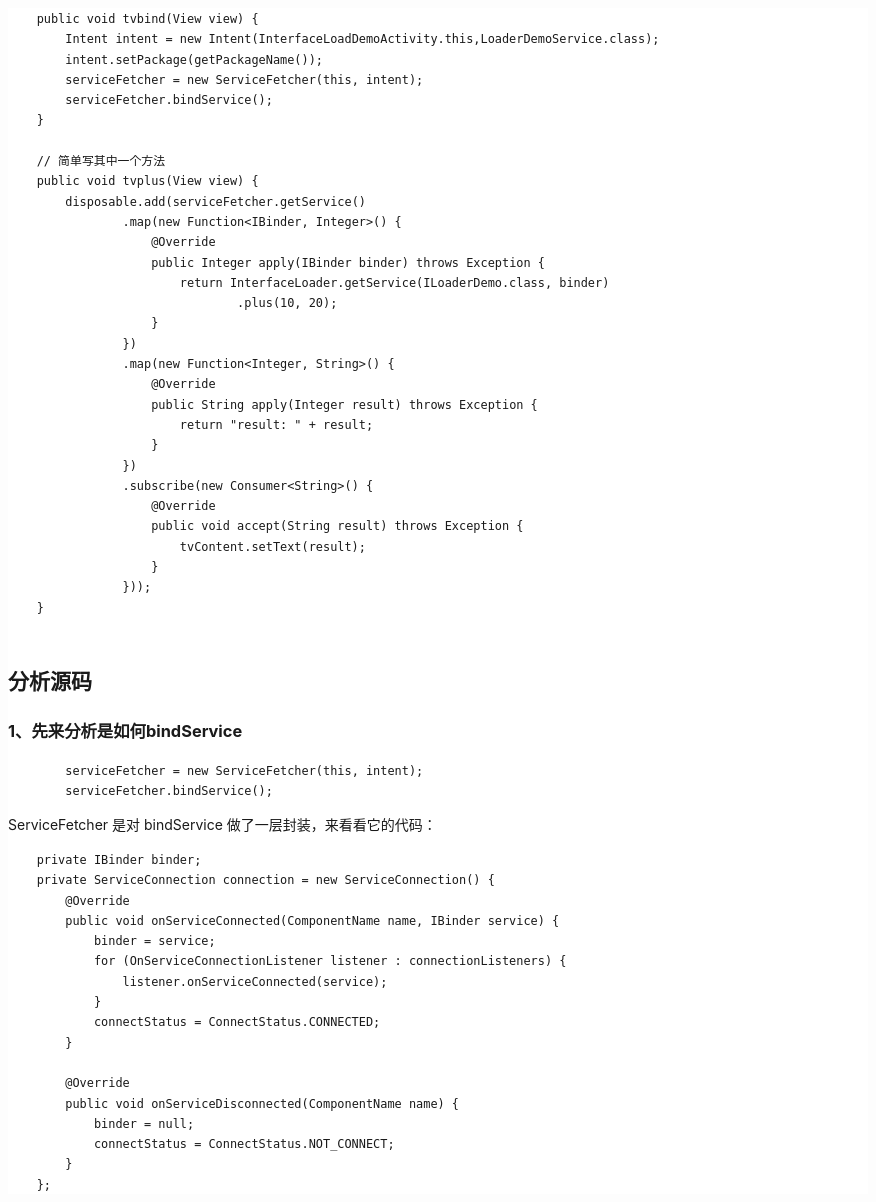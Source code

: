 ```
    public void tvbind(View view) {
        Intent intent = new Intent(InterfaceLoadDemoActivity.this,LoaderDemoService.class);
        intent.setPackage(getPackageName());
        serviceFetcher = new ServiceFetcher(this, intent);
        serviceFetcher.bindService();
    }
    
    // 简单写其中一个方法
    public void tvplus(View view) {
        disposable.add(serviceFetcher.getService()
                .map(new Function<IBinder, Integer>() {
                    @Override
                    public Integer apply(IBinder binder) throws Exception {
                        return InterfaceLoader.getService(ILoaderDemo.class, binder)
                                .plus(10, 20);
                    }
                })
                .map(new Function<Integer, String>() {
                    @Override
                    public String apply(Integer result) throws Exception {
                        return "result: " + result;
                    }
                })
                .subscribe(new Consumer<String>() {
                    @Override
                    public void accept(String result) throws Exception {
                        tvContent.setText(result);
                    }
                }));
    }
    
```



## 分析源码

### 1、先来分析是如何bindService

```
        serviceFetcher = new ServiceFetcher(this, intent);
        serviceFetcher.bindService();
```

ServiceFetcher 是对 bindService 做了一层封装，来看看它的代码：

```
    private IBinder binder;
    private ServiceConnection connection = new ServiceConnection() {
        @Override
        public void onServiceConnected(ComponentName name, IBinder service) {
            binder = service;
            for (OnServiceConnectionListener listener : connectionListeners) {
                listener.onServiceConnected(service);
            }
            connectStatus = ConnectStatus.CONNECTED;
        }

        @Override
        public void onServiceDisconnected(ComponentName name) {
            binder = null;
            connectStatus = ConnectStatus.NOT_CONNECT;
        }
    };

```